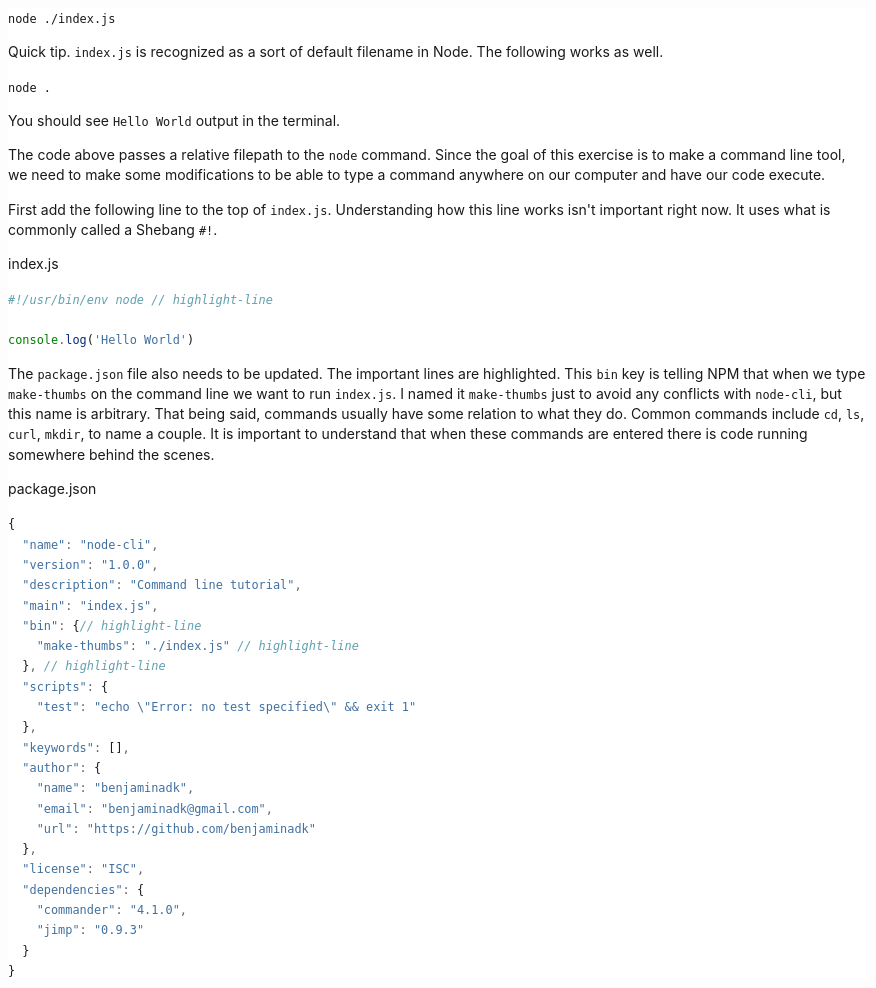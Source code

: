 ```bash
node ./index.js
```

Quick tip. `index.js` is recognized as a sort of default filename in Node. The following works as well.

```bash
node .
```

You should see `Hello World` output in the terminal.

The code above passes a relative filepath to the `node` command. Since the goal of this exercise is to make a command line tool, we need to make some modifications to be able to type a command anywhere on our computer and have our code execute.

First add the following line to the top of `index.js`. Understanding how this line works isn't important right now. It uses what is commonly called a Shebang `#!`.

<div class='filename'>index.js</div>

```javascript
#!/usr/bin/env node // highlight-line

console.log('Hello World')
```

The `package.json` file also needs to be updated. The important lines are highlighted. This `bin` key is telling NPM that when we type `make-thumbs` on the command line we want to run `index.js`. I named it `make-thumbs` just to avoid any conflicts with `node-cli`, but this name is arbitrary. That being said, commands usually have some relation to what they do. Common commands include `cd`, `ls`, `curl`, `mkdir`, to name a couple. It is important to understand that when these commands are entered there is code running somewhere behind the scenes.

<div class='filename'>package.json</div>

```javascript
{
  "name": "node-cli",
  "version": "1.0.0",
  "description": "Command line tutorial",
  "main": "index.js",
  "bin": {// highlight-line
    "make-thumbs": "./index.js" // highlight-line
  }, // highlight-line
  "scripts": {
    "test": "echo \"Error: no test specified\" && exit 1"
  },
  "keywords": [],
  "author": {
    "name": "benjaminadk",
    "email": "benjaminadk@gmail.com",
    "url": "https://github.com/benjaminadk"
  },
  "license": "ISC",
  "dependencies": {
    "commander": "4.1.0",
    "jimp": "0.9.3"
  }
}
```
